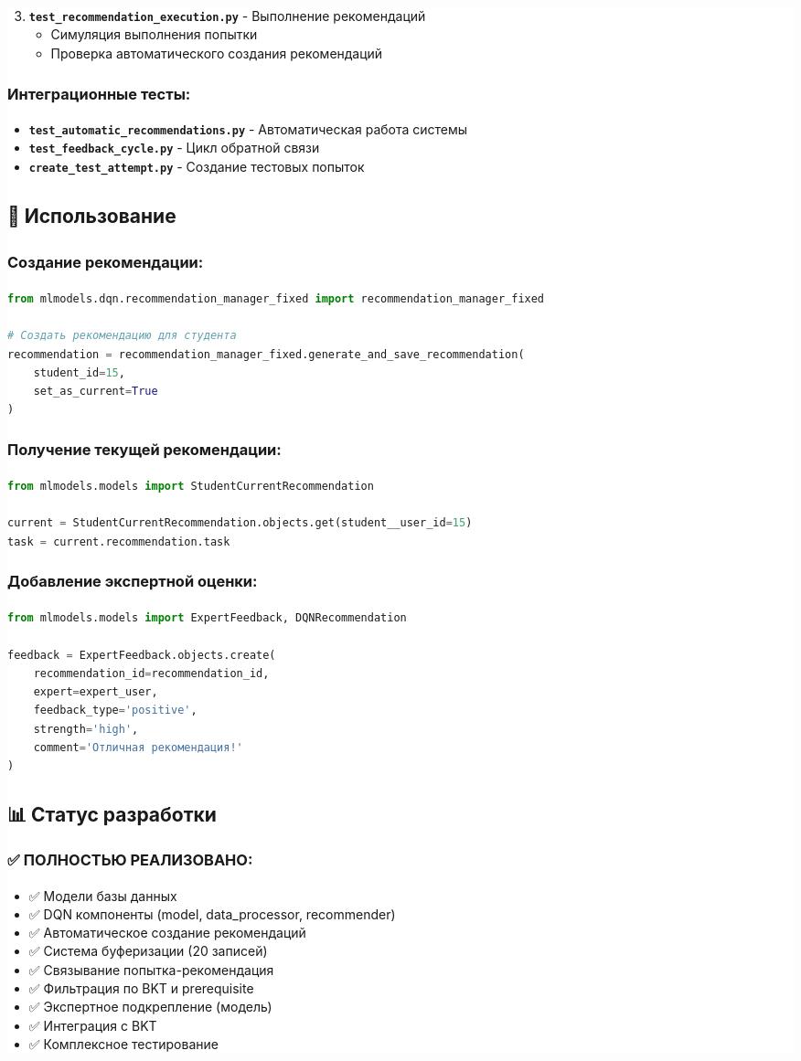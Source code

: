 3. **`test_recommendation_execution.py`** - Выполнение рекомендаций
   - Симуляция выполнения попытки
   - Проверка автоматического создания рекомендаций

### Интеграционные тесты:
- **`test_automatic_recommendations.py`** - Автоматическая работа системы
- **`test_feedback_cycle.py`** - Цикл обратной связи
- **`create_test_attempt.py`** - Создание тестовых попыток

## 🚀 Использование

### Создание рекомендации:
```python
from mlmodels.dqn.recommendation_manager_fixed import recommendation_manager_fixed

# Создать рекомендацию для студента
recommendation = recommendation_manager_fixed.generate_and_save_recommendation(
    student_id=15,
    set_as_current=True
)
```

### Получение текущей рекомендации:
```python
from mlmodels.models import StudentCurrentRecommendation

current = StudentCurrentRecommendation.objects.get(student__user_id=15)
task = current.recommendation.task
```

### Добавление экспертной оценки:
```python
from mlmodels.models import ExpertFeedback, DQNRecommendation

feedback = ExpertFeedback.objects.create(
    recommendation_id=recommendation_id,
    expert=expert_user,
    feedback_type='positive',
    strength='high',
    comment='Отличная рекомендация!'
)
```

## 📊 Статус разработки

### ✅ **ПОЛНОСТЬЮ РЕАЛИЗОВАНО:**
- ✅ Модели базы данных
- ✅ DQN компоненты (model, data_processor, recommender)
- ✅ Автоматическое создание рекомендаций
- ✅ Система буферизации (20 записей)
- ✅ Связывание попытка-рекомендация
- ✅ Фильтрация по BKT и prerequisite
- ✅ Экспертное подкрепление (модель)
- ✅ Интеграция с BKT
- ✅ Комплексное тестирование
